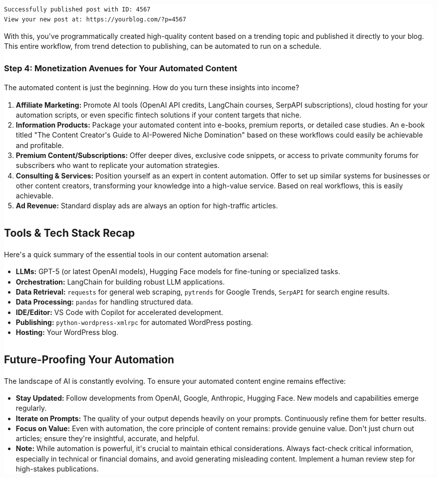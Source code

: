 ```output
Successfully published post with ID: 4567
View your new post at: https://yourblog.com/?p=4567
```

With this, you've programmatically created high-quality content based on a trending topic and published it directly to your blog. This entire workflow, from trend detection to publishing, can be automated to run on a schedule.

### Step 4: Monetization Avenues for Your Automated Content

The automated content is just the beginning. How do you turn these insights into income?

1.  **Affiliate Marketing:** Promote AI tools (OpenAI API credits, LangChain courses, SerpAPI subscriptions), cloud hosting for your automation scripts, or even specific fintech solutions if your content targets that niche.
2.  **Information Products:** Package your automated content into e-books, premium reports, or detailed case studies. An e-book titled "The Content Creator's Guide to AI-Powered Niche Domination" based on these workflows could easily be achievable and profitable.
3.  **Premium Content/Subscriptions:** Offer deeper dives, exclusive code snippets, or access to private community forums for subscribers who want to replicate your automation strategies.
4.  **Consulting & Services:** Position yourself as an expert in content automation. Offer to set up similar systems for businesses or other content creators, transforming your knowledge into a high-value service. Based on real workflows, this is easily achievable.
5.  **Ad Revenue:** Standard display ads are always an option for high-traffic articles.

## Tools & Tech Stack Recap

Here's a quick summary of the essential tools in our content automation arsenal:

*   **LLMs:** GPT-5 (or latest OpenAI models), Hugging Face models for fine-tuning or specialized tasks.
*   **Orchestration:** LangChain for building robust LLM applications.
*   **Data Retrieval:** `requests` for general web scraping, `pytrends` for Google Trends, `SerpAPI` for search engine results.
*   **Data Processing:** `pandas` for handling structured data.
*   **IDE/Editor:** VS Code with Copilot for accelerated development.
*   **Publishing:** `python-wordpress-xmlrpc` for automated WordPress posting.
*   **Hosting:** Your WordPress blog.

## Future-Proofing Your Automation

The landscape of AI is constantly evolving. To ensure your automated content engine remains effective:

*   **Stay Updated:** Follow developments from OpenAI, Google, Anthropic, Hugging Face. New models and capabilities emerge regularly.
*   **Iterate on Prompts:** The quality of your output depends heavily on your prompts. Continuously refine them for better results.
*   **Focus on Value:** Even with automation, the core principle of content remains: provide genuine value. Don't just churn out articles; ensure they're insightful, accurate, and helpful.
*   **Note:** While automation is powerful, it's crucial to maintain ethical considerations. Always fact-check critical information, especially in technical or financial domains, and avoid generating misleading content. Implement a human review step for high-stakes publications.
